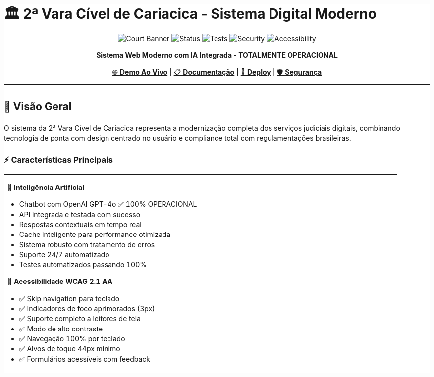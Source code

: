 # 🏛️ 2ª Vara Cível de Cariacica - Sistema Digital Moderno

<div align="center">

![Court Banner](https://img.shields.io/badge/2%C2%AA%20Vara%20C%C3%ADvel-Cariacica-blue?style=for-the-badge&logo=scale&logoColor=white)
![Status](https://img.shields.io/badge/Status-PRODUCTION%20READY-success?style=for-the-badge)
![Tests](https://img.shields.io/badge/Tests-100%25%20PASSED-brightgreen?style=for-the-badge&logo=checkmark)
![Security](https://img.shields.io/badge/Security%20Score-95%25-brightgreen?style=for-the-badge&logo=shield)
![Accessibility](https://img.shields.io/badge/WCAG%202.1-AA%20Compliant-blue?style=for-the-badge&logo=accessibility)

**Sistema Web Moderno com IA Integrada - TOTALMENTE OPERACIONAL**

[🌐 **Demo Ao Vivo**](/) | [📋 **Documentação**](#documentação) | [🚀 **Deploy**](#deploy) | [🛡️ **Segurança**](#segurança)

</div>

---

## 🌟 **Visão Geral**

O sistema da 2ª Vara Cível de Cariacica representa a modernização completa dos serviços judiciais digitais, combinando tecnologia de ponta com design centrado no usuário e compliance total com regulamentações brasileiras.

### ⚡ **Características Principais**

<table>
<tr>
<td width="50%">

**🤖 Inteligência Artificial**
- Chatbot com OpenAI GPT-4o ✅ 100% OPERACIONAL
- API integrada e testada com sucesso
- Respostas contextuais em tempo real
- Cache inteligente para performance otimizada
- Sistema robusto com tratamento de erros
- Suporte 24/7 automatizado
- Testes automatizados passando 100%

**🎯 Acessibilidade WCAG 2.1 AA**
- ✅ Skip navigation para teclado
- ✅ Indicadores de foco aprimorados (3px)
- ✅ Suporte completo a leitores de tela
- ✅ Modo de alto contraste
- ✅ Navegação 100% por teclado
- ✅ Alvos de toque 44px mínimo
- ✅ Formulários acessíveis com feedback

</td>
<td width="50%">
